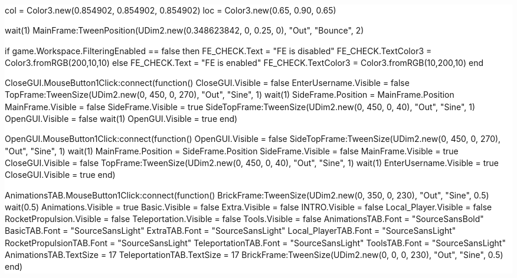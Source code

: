 col = Color3.new(0.854902, 0.854902, 0.854902)
loc = Color3.new(0.65, 0.90, 0.65)

wait(1)
MainFrame:TweenPosition(UDim2.new(0.348623842, 0, 0.25, 0), "Out", "Bounce", 2)

if game.Workspace.FilteringEnabled == false then
	FE_CHECK.Text = "FE is disabled"
	FE_CHECK.TextColor3 = Color3.fromRGB(200,10,10)
else
	FE_CHECK.Text = "FE is enabled"
	FE_CHECK.TextColor3 = Color3.fromRGB(10,200,10)
end

CloseGUI.MouseButton1Click:connect(function()
CloseGUI.Visible = false
EnterUsername.Visible = false
TopFrame:TweenSize(UDim2.new(0, 450, 0, 270), "Out", "Sine", 1)
wait(1)
SideFrame.Position = MainFrame.Position
MainFrame.Visible = false
SideFrame.Visible = true
SideTopFrame:TweenSize(UDim2.new(0, 450, 0, 40), "Out", "Sine", 1)
OpenGUI.Visible = false
wait(1)
OpenGUI.Visible = true
end)

OpenGUI.MouseButton1Click:connect(function()
OpenGUI.Visible = false
SideTopFrame:TweenSize(UDim2.new(0, 450, 0, 270), "Out", "Sine", 1)
wait(1)
MainFrame.Position = SideFrame.Position
SideFrame.Visible = false
MainFrame.Visible = true
CloseGUI.Visible = false
TopFrame:TweenSize(UDim2.new(0, 450, 0, 40), "Out", "Sine", 1)
wait(1)
EnterUsername.Visible = true
CloseGUI.Visible = true
end)

AnimationsTAB.MouseButton1Click:connect(function()
	BrickFrame:TweenSize(UDim2.new(0, 350, 0, 230), "Out", "Sine", 0.5)
	wait(0.5)
	Animations.Visible = true
	Basic.Visible = false
	Extra.Visible = false
	INTRO.Visible = false
	Local_Player.Visible = false
	RocketPropulsion.Visible = false
	Teleportation.Visible = false
	Tools.Visible = false
	AnimationsTAB.Font = "SourceSansBold"
	BasicTAB.Font = "SourceSansLight"
	ExtraTAB.Font = "SourceSansLight"
	Local_PlayerTAB.Font = "SourceSansLight"
	RocketPropulsionTAB.Font = "SourceSansLight"
	TeleportationTAB.Font = "SourceSansLight"
	ToolsTAB.Font = "SourceSansLight"
	AnimationsTAB.TextSize = 17
	TeleportationTAB.TextSize = 17
	BrickFrame:TweenSize(UDim2.new(0, 0, 0, 230), "Out", "Sine", 0.5)
end)
